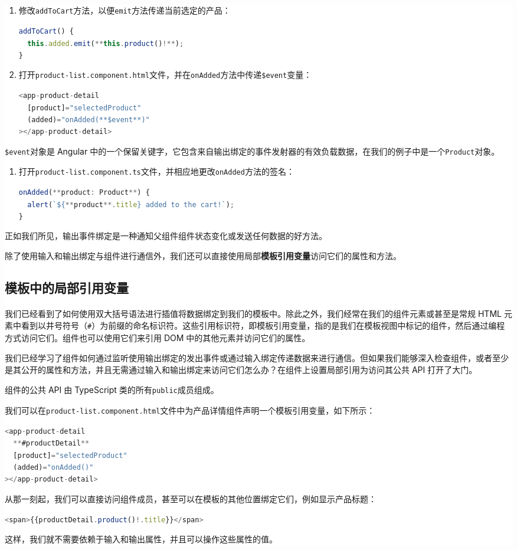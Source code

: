 1.  修改`addToCart`方法，以便`emit`方法传递当前选定的产品：

    ```js
    addToCart() {
      this.added.emit(**this.product()!**);
    } 
    ```

1.  打开`product-list.component.html`文件，并在`onAdded`方法中传递`$event`变量：

    ```js
    <app-product-detail
      [product]="selectedProduct"
      (added)="onAdded(**$event**)"
    ></app-product-detail> 
    ```

`$event`对象是 Angular 中的一个保留关键字，它包含来自输出绑定的事件发射器的有效负载数据，在我们的例子中是一个`Product`对象。

1.  打开`product-list.component.ts`文件，并相应地更改`onAdded`方法的签名：

    ```js
    onAdded(**product: Product**) {
      alert(`${**product**.title} added to the cart!`);
    } 
    ```

正如我们所见，输出事件绑定是一种通知父组件组件状态变化或发送任何数据的好方法。

除了使用输入和输出绑定与组件进行通信外，我们还可以直接使用局部**模板引用变量**访问它们的属性和方法。

## 模板中的局部引用变量

我们已经看到了如何使用双大括号语法进行插值将数据绑定到我们的模板中。除此之外，我们经常在我们的组件元素或甚至是常规 HTML 元素中看到以井号符号（`#`）为前缀的命名标识符。这些引用标识符，即模板引用变量，指的是我们在模板视图中标记的组件，然后通过编程方式访问它们。组件也可以使用它们来引用 DOM 中的其他元素并访问它们的属性。

我们已经学习了组件如何通过监听使用输出绑定的发出事件或通过输入绑定传递数据来进行通信。但如果我们能够深入检查组件，或者至少是其公开的属性和方法，并且无需通过输入和输出绑定来访问它们怎么办？在组件上设置局部引用为访问其公共 API 打开了大门。

组件的公共 API 由 TypeScript 类的所有`public`成员组成。

我们可以在`product-list.component.html`文件中为产品详情组件声明一个模板引用变量，如下所示：

```js
<app-product-detail
  **#productDetail**
  [product]="selectedProduct"
  (added)="onAdded()"
></app-product-detail> 
```

从那一刻起，我们可以直接访问组件成员，甚至可以在模板的其他位置绑定它们，例如显示产品标题：

```js
<span>{{productDetail.product()!.title}}</span> 
```

这样，我们就不需要依赖于输入和输出属性，并且可以操作这些属性的值。
